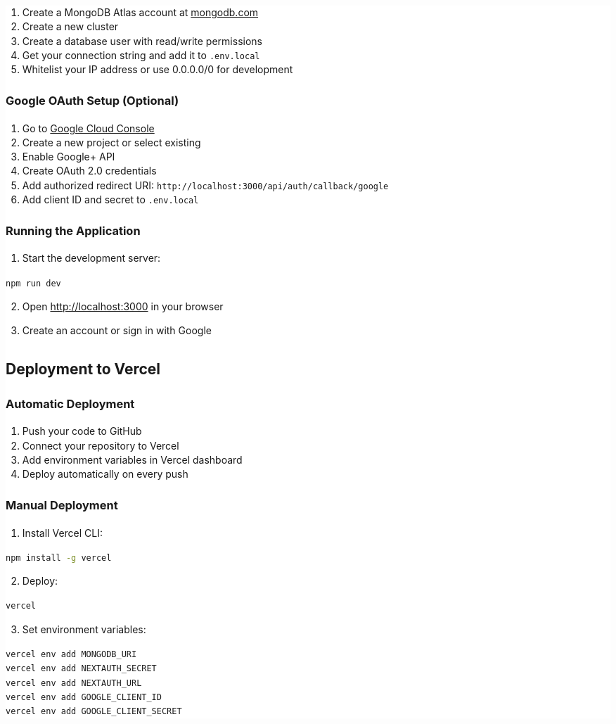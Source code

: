 1. Create a MongoDB Atlas account at [mongodb.com](https://www.mongodb.com/atlas)
2. Create a new cluster
3. Create a database user with read/write permissions
4. Get your connection string and add it to `.env.local`
5. Whitelist your IP address or use 0.0.0.0/0 for development

### Google OAuth Setup (Optional)

1. Go to [Google Cloud Console](https://console.cloud.google.com/)
2. Create a new project or select existing
3. Enable Google+ API
4. Create OAuth 2.0 credentials
5. Add authorized redirect URI: `http://localhost:3000/api/auth/callback/google`
6. Add client ID and secret to `.env.local`

### Running the Application

1. Start the development server:
```bash
npm run dev
```

2. Open [http://localhost:3000](http://localhost:3000) in your browser

3. Create an account or sign in with Google

## Deployment to Vercel

### Automatic Deployment

1. Push your code to GitHub
2. Connect your repository to Vercel
3. Add environment variables in Vercel dashboard
4. Deploy automatically on every push

### Manual Deployment

1. Install Vercel CLI:
```bash
npm install -g vercel
```

2. Deploy:
```bash
vercel
```

3. Set environment variables:
```bash
vercel env add MONGODB_URI
vercel env add NEXTAUTH_SECRET
vercel env add NEXTAUTH_URL
vercel env add GOOGLE_CLIENT_ID
vercel env add GOOGLE_CLIENT_SECRET
```
